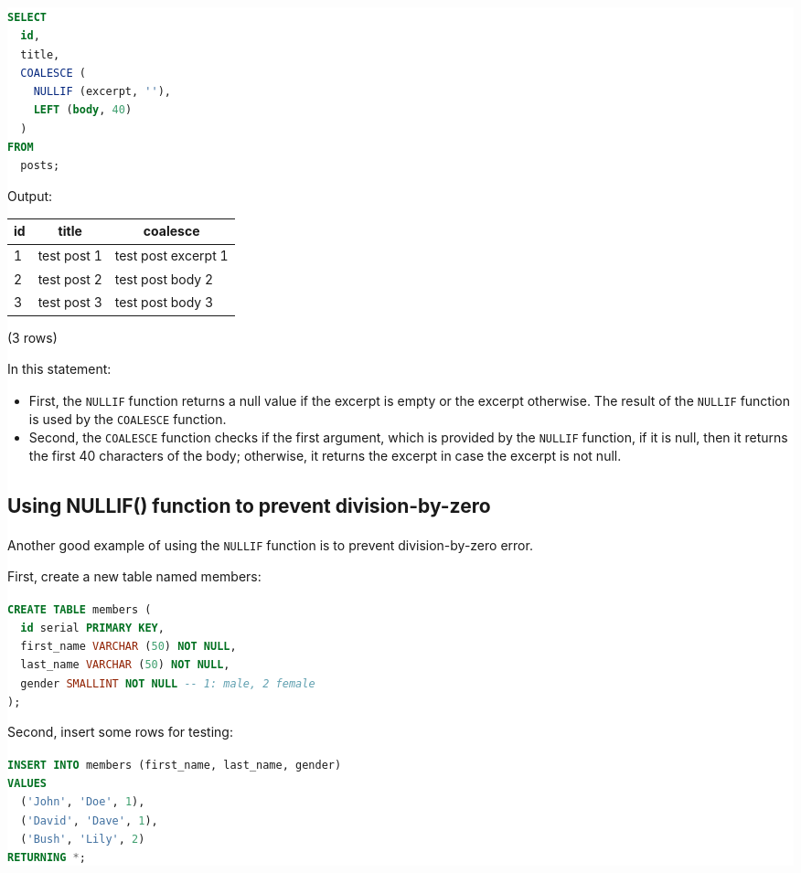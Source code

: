 ```sql
SELECT
  id,
  title,
  COALESCE (
    NULLIF (excerpt, ''),
    LEFT (body, 40)
  )
FROM
  posts;
```

Output:

| id  | title       | coalesce             |
|-----|-------------|----------------------|
|  1  | test post 1 | test post excerpt 1  |
|  2  | test post 2 | test post body 2     |
|  3  | test post 3 | test post body 3     |

(3 rows)


In this statement:

- First, the `NULLIF` function returns a null value if the excerpt is empty or the excerpt otherwise. The result of the `NULLIF` function is used by the `COALESCE` function.
- Second, the `COALESCE` function checks if the first argument, which is provided by the `NULLIF` function, if it is null, then it returns the first 40 characters of the body; otherwise, it returns the excerpt in case the excerpt is not null.

## Using NULLIF() function to prevent division\-by\-zero

Another good example of using the `NULLIF` function is to prevent division\-by\-zero error.

First, create a new table named members:

```sql
CREATE TABLE members (
  id serial PRIMARY KEY,
  first_name VARCHAR (50) NOT NULL,
  last_name VARCHAR (50) NOT NULL,
  gender SMALLINT NOT NULL -- 1: male, 2 female
);
```

Second, insert some rows for testing:

```sql
INSERT INTO members (first_name, last_name, gender)
VALUES
  ('John', 'Doe', 1),
  ('David', 'Dave', 1),
  ('Bush', 'Lily', 2)
RETURNING *;
```
